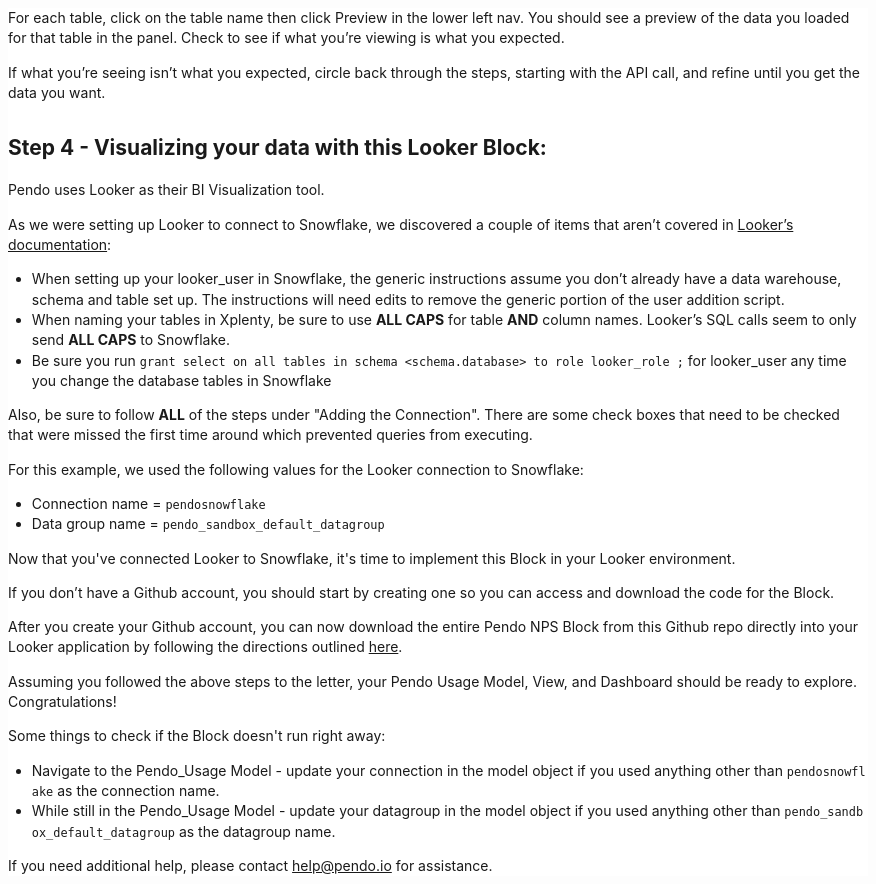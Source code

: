 For each table, click on the table name then click Preview in the lower left nav. You should see a preview of the data you loaded for that table in the panel. Check to see if what you’re viewing is what you expected.

If what you’re seeing isn’t what you expected, circle back through the steps, starting with the API call, and refine until you get the data you want.

## Step 4 - Visualizing your data with this Looker Block:

Pendo uses Looker as their BI Visualization tool.

As we were setting up Looker to connect to Snowflake, we discovered a couple of items that aren’t covered in [Looker’s documentation](https://docs.looker.com/setup-and-management/database-config/snowflake):

- When setting up your looker_user in Snowflake, the generic instructions assume you don’t already have a data warehouse, schema and table set up.  The instructions will need edits to remove the generic portion of the user addition script.
- When naming your tables in Xplenty, be sure to use **ALL CAPS** for table **AND** column names.  Looker’s SQL calls seem to only send **ALL CAPS** to Snowflake.
- Be sure you run `grant select on all tables in schema <schema.database> to role looker_role ;` for looker_user any time you change the database tables in Snowflake

Also, be sure to follow **ALL** of the steps under "Adding the Connection".  There are some check boxes that need to be checked that were missed the first time around which prevented queries from executing.

For this example, we used the following values for the Looker connection to Snowflake:
- Connection name = `pendosnowflake`
- Data group name = `pendo_sandbox_default_datagroup`

Now that you've connected Looker to Snowflake, it's time to implement this Block in your Looker environment.

If you don’t have a Github account, you should start by creating one so you can access and download the code for the Block.

After you create your Github account, you can now download the entire Pendo NPS Block from this Github repo directly into your Looker application by following the directions outlined [here](https://docs.looker.com/data-modeling/getting-started/manage-projects#cloning_a_public_git_repository).

Assuming you followed the above steps to the letter, your Pendo Usage Model, View, and Dashboard should be ready to explore.  Congratulations!

Some things to check if the Block doesn't run right away:
- Navigate to the Pendo_Usage Model - update your connection in the model object if you used anything other than `pendosnowflake` as the connection name.
- While still in the Pendo_Usage Model - update your datagroup in the model object if you used anything other than `pendo_sandbox_default_datagroup` as the datagroup name.

If you need additional help, please contact help@pendo.io for assistance.
